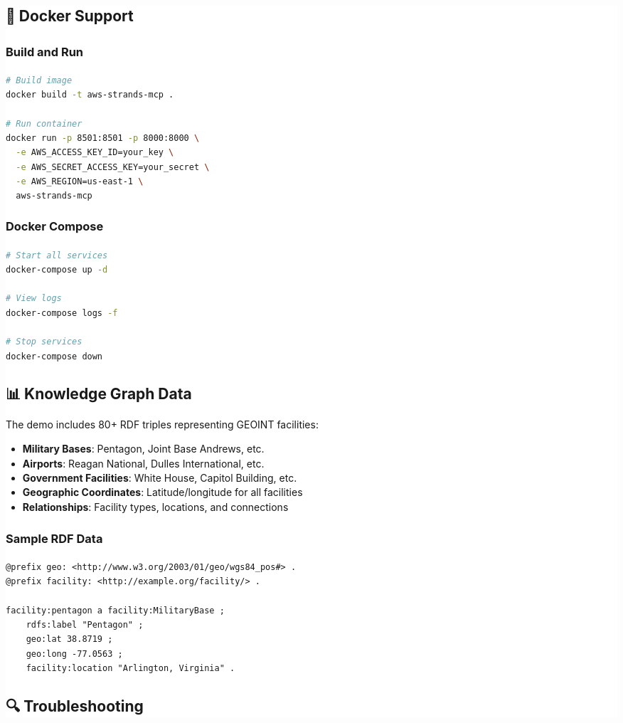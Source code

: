 ## 🐳 Docker Support

### Build and Run
```bash
# Build image
docker build -t aws-strands-mcp .

# Run container
docker run -p 8501:8501 -p 8000:8000 \
  -e AWS_ACCESS_KEY_ID=your_key \
  -e AWS_SECRET_ACCESS_KEY=your_secret \
  -e AWS_REGION=us-east-1 \
  aws-strands-mcp
```

### Docker Compose
```bash
# Start all services
docker-compose up -d

# View logs
docker-compose logs -f

# Stop services
docker-compose down
```

## 📊 Knowledge Graph Data

The demo includes 80+ RDF triples representing GEOINT facilities:

- **Military Bases**: Pentagon, Joint Base Andrews, etc.
- **Airports**: Reagan National, Dulles International, etc.
- **Government Facilities**: White House, Capitol Building, etc.
- **Geographic Coordinates**: Latitude/longitude for all facilities
- **Relationships**: Facility types, locations, and connections

### Sample RDF Data
```turtle
@prefix geo: <http://www.w3.org/2003/01/geo/wgs84_pos#> .
@prefix facility: <http://example.org/facility/> .

facility:pentagon a facility:MilitaryBase ;
    rdfs:label "Pentagon" ;
    geo:lat 38.8719 ;
    geo:long -77.0563 ;
    facility:location "Arlington, Virginia" .
```

## 🔍 Troubleshooting
